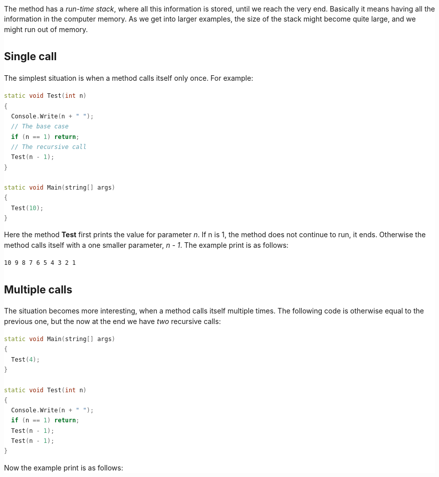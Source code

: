 The method has a *run-time stack*, where all this information is stored, until we reach the very end. Basically it means having all the information in the computer memory. As we get into larger examples, the size of the stack might become quite large, and we might run out of memory.

## Single call

The simplest situation is when a method calls itself only once. For example:


```cpp
static void Test(int n)
{
  Console.Write(n + " ");
  // The base case
  if (n == 1) return;
  // The recursive call
  Test(n - 1);
}

static void Main(string[] args)
{
  Test(10);
}
```

Here the method **Test** first prints the value for parameter *n*. If n is 1, the method does not continue to run, it ends. Otherwise the method calls itself with a one smaller parameter, *n - 1*. The example print is as follows:

```console
10 9 8 7 6 5 4 3 2 1 
```

## Multiple calls

The situation becomes more interesting, when a method calls itself multiple times. The following code is otherwise equal to the previous one, but the now at the end we have *two* recursive calls:

```cpp
static void Main(string[] args)
{
  Test(4);
}

static void Test(int n)
{
  Console.Write(n + " ");
  if (n == 1) return;
  Test(n - 1);
  Test(n - 1);
}
```

Now the example print is as follows:
